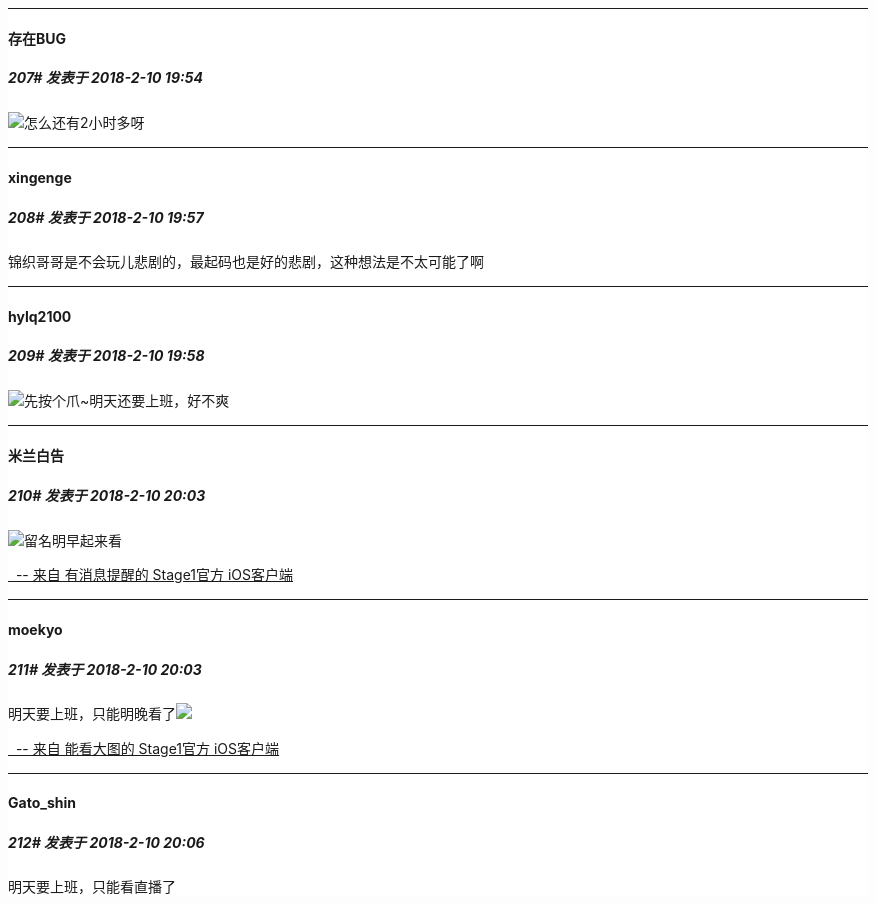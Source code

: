 
-----

####  存在BUG  
##### 207#       发表于 2018-2-10 19:54


<img src="https://static.saraba1st.com/image/smiley/face2017/210.gif" referrerpolicy="no-referrer">怎么还有2小时多呀


-----

####  xingenge  
##### 208#       发表于 2018-2-10 19:57


锦织哥哥是不会玩儿悲剧的，最起码也是好的悲剧，这种想法是不太可能了啊


-----

####  hylq2100  
##### 209#       发表于 2018-2-10 19:58


<img src="https://static.saraba1st.com/image/smiley/face2017/066.png" referrerpolicy="no-referrer">先按个爪~明天还要上班，好不爽


-----

####  米兰白告  
##### 210#       发表于 2018-2-10 20:03


<img src="https://static.saraba1st.com/image/smiley/face2017/057.png" referrerpolicy="no-referrer">留名明早起来看

[  -- 来自 有消息提醒的 Stage1官方 iOS客户端](https://itunes.apple.com/fi/app/saraba1st/id1221237470?mt=8)


-----

####  moekyo  
##### 211#       发表于 2018-2-10 20:03


明天要上班，只能明晚看了<img src="https://static.saraba1st.com/image/smiley/face2017/001.png" referrerpolicy="no-referrer">

[  -- 来自 能看大图的 Stage1官方 iOS客户端](https://itunes.apple.com/fi/app/saraba1st/id1221237470?mt=8)


-----

####  Gato_shin  
##### 212#       发表于 2018-2-10 20:06


明天要上班，只能看直播了
